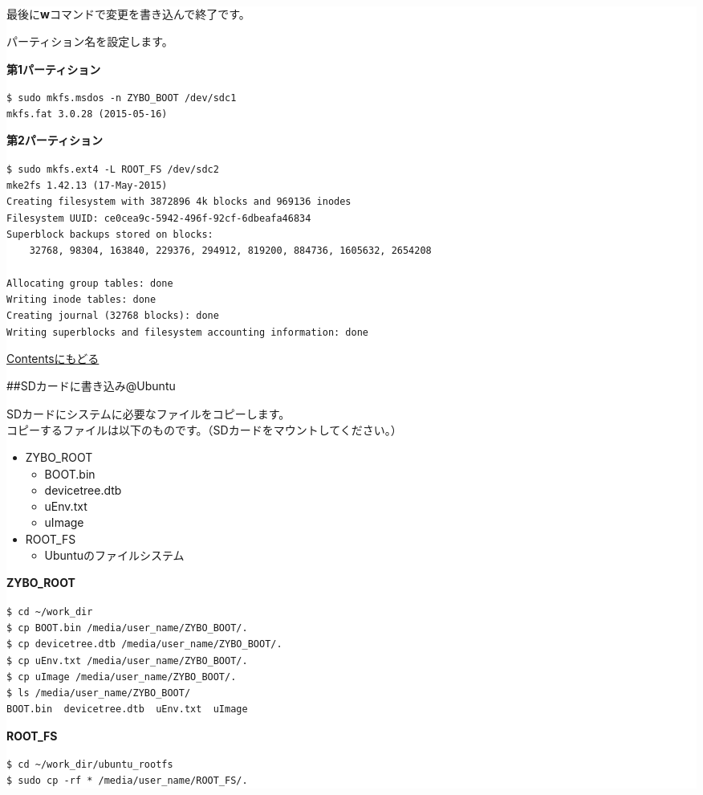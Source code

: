 最後に**w**コマンドで変更を書き込んで終了です。

パーティション名を設定します。

**第1パーティション**

```
$ sudo mkfs.msdos -n ZYBO_BOOT /dev/sdc1
mkfs.fat 3.0.28 (2015-05-16)
```

**第2パーティション**

```
$ sudo mkfs.ext4 -L ROOT_FS /dev/sdc2
mke2fs 1.42.13 (17-May-2015)
Creating filesystem with 3872896 4k blocks and 969136 inodes
Filesystem UUID: ce0cea9c-5942-496f-92cf-6dbeafa46834
Superblock backups stored on blocks: 
	32768, 98304, 163840, 229376, 294912, 819200, 884736, 1605632, 2654208

Allocating group tables: done
Writing inode tables: done
Creating journal (32768 blocks): done
Writing superblocks and filesystem accounting information: done
```

[Contentsにもどる](#Contents)

<a name="sdカードに書き込みubuntu"></a>
##SDカードに書き込み@Ubuntu

SDカードにシステムに必要なファイルをコピーします。  
コピーするファイルは以下のものです。（SDカードをマウントしてください。）

- ZYBO_ROOT
	- BOOT.bin
	- devicetree.dtb
	- uEnv.txt
	- uImage
- ROOT_FS
	- Ubuntuのファイルシステム

**ZYBO_ROOT**

```
$ cd ~/work_dir
$ cp BOOT.bin /media/user_name/ZYBO_BOOT/.
$ cp devicetree.dtb /media/user_name/ZYBO_BOOT/.
$ cp uEnv.txt /media/user_name/ZYBO_BOOT/.
$ cp uImage /media/user_name/ZYBO_BOOT/.
$ ls /media/user_name/ZYBO_BOOT/
BOOT.bin  devicetree.dtb  uEnv.txt  uImage
```

**ROOT_FS**

```
$ cd ~/work_dir/ubuntu_rootfs
$ sudo cp -rf * /media/user_name/ROOT_FS/.
```
